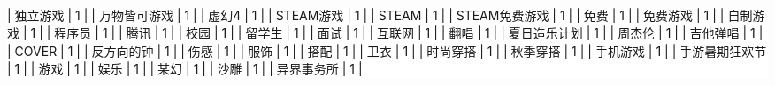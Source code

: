 | 独立游戏 | 1 |
| 万物皆可游戏 | 1 |
| 虚幻4 | 1 |
| STEAM游戏 | 1 |
| STEAM | 1 |
| STEAM免费游戏 | 1 |
| 免费 | 1 |
| 免费游戏 | 1 |
| 自制游戏 | 1 |
| 程序员 | 1 |
| 腾讯 | 1 |
| 校园 | 1 |
| 留学生 | 1 |
| 面试 | 1 |
| 互联网 | 1 |
| 翻唱 | 1 |
| 夏日造乐计划 | 1 |
| 周杰伦 | 1 |
| 吉他弹唱 | 1 |
| COVER | 1 |
| 反方向的钟 | 1 |
| 伤感 | 1 |
| 服饰 | 1 |
| 搭配 | 1 |
| 卫衣 | 1 |
| 时尚穿搭 | 1 |
| 秋季穿搭 | 1 |
| 手机游戏 | 1 |
| 手游暑期狂欢节 | 1 |
| 游戏 | 1 |
| 娱乐 | 1 |
| 某幻 | 1 |
| 沙雕 | 1 |
| 异界事务所 | 1 |
